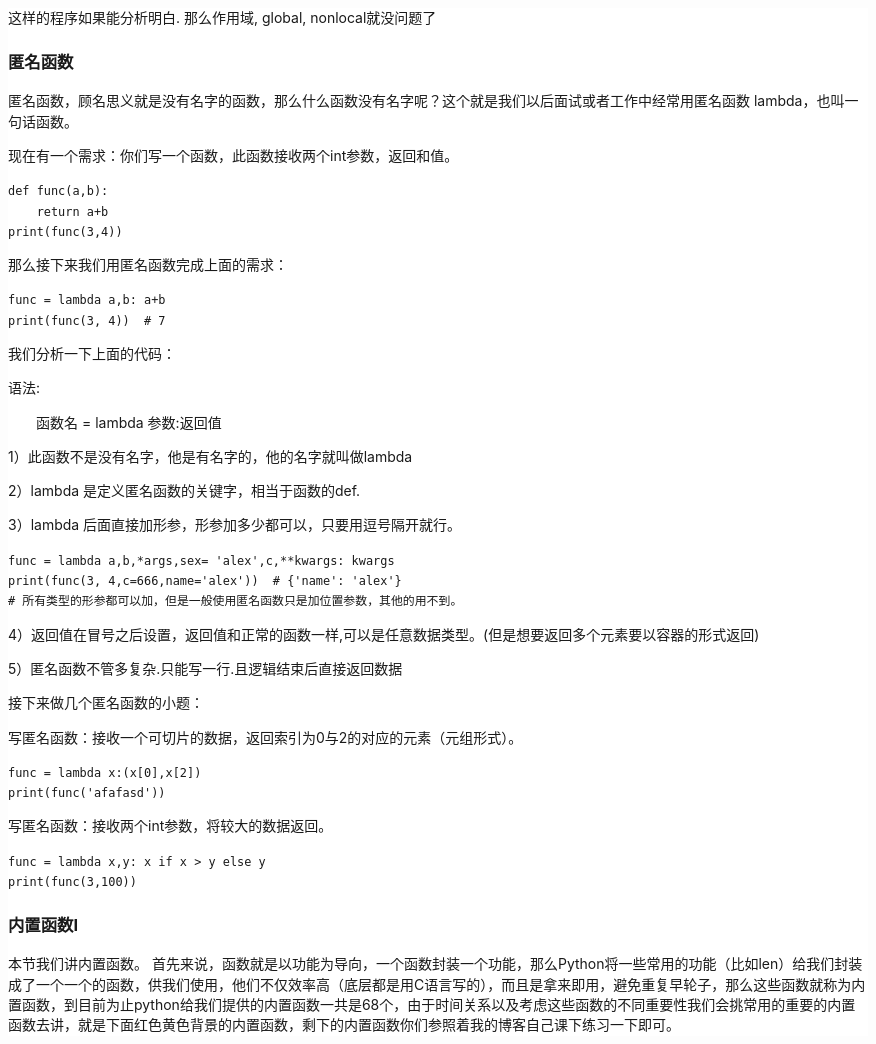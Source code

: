 这样的程序如果能分析明白. 那么作用域, global, nonlocal就没问题了

### 匿名函数

匿名函数，顾名思义就是没有名字的函数，那么什么函数没有名字呢？这个就是我们以后面试或者工作中经常用匿名函数 lambda，也叫一句话函数。

现在有一个需求：你们写一个函数，此函数接收两个int参数，返回和值。

```
def func(a,b):
    return a+b
print(func(3,4))
```

那么接下来我们用匿名函数完成上面的需求：

```
func = lambda a,b: a+b
print(func(3, 4))  # 7
```

我们分析一下上面的代码：

语法:

　　函数名 = lambda 参数:返回值

 1）此函数不是没有名字，他是有名字的，他的名字就叫做lambda

 2）lambda 是定义匿名函数的关键字，相当于函数的def.

 3）lambda 后面直接加形参，形参加多少都可以，只要用逗号隔开就行。

```
func = lambda a,b,*args,sex= 'alex',c,**kwargs: kwargs
print(func(3, 4,c=666,name='alex'))  # {'name': 'alex'}
# 所有类型的形参都可以加，但是一般使用匿名函数只是加位置参数，其他的用不到。
```

 4）返回值在冒号之后设置，返回值和正常的函数一样,可以是任意数据类型。(但是想要返回多个元素要以容器的形式返回)

 5）匿名函数不管多复杂.只能写一行.且逻辑结束后直接返回数据

接下来做几个匿名函数的小题：

写匿名函数：接收一个可切片的数据，返回索引为0与2的对应的元素（元组形式）。

```
func = lambda x:(x[0],x[2])
print(func('afafasd'))
```

写匿名函数：接收两个int参数，将较大的数据返回。

```
func = lambda x,y: x if x > y else y
print(func(3,100))
```

### 内置函数I

 本节我们讲内置函数。 首先来说，函数就是以功能为导向，一个函数封装一个功能，那么Python将一些常用的功能（比如len）给我们封装成了一个一个的函数，供我们使用，他们不仅效率高（底层都是用C语言写的），而且是拿来即用，避免重复早轮子，那么这些函数就称为内置函数，到目前为止python给我们提供的内置函数一共是68个，由于时间关系以及考虑这些函数的不同重要性我们会挑常用的重要的内置函数去讲，就是下面红色黄色背景的内置函数，剩下的内置函数你们参照着我的博客自己课下练习一下即可。
